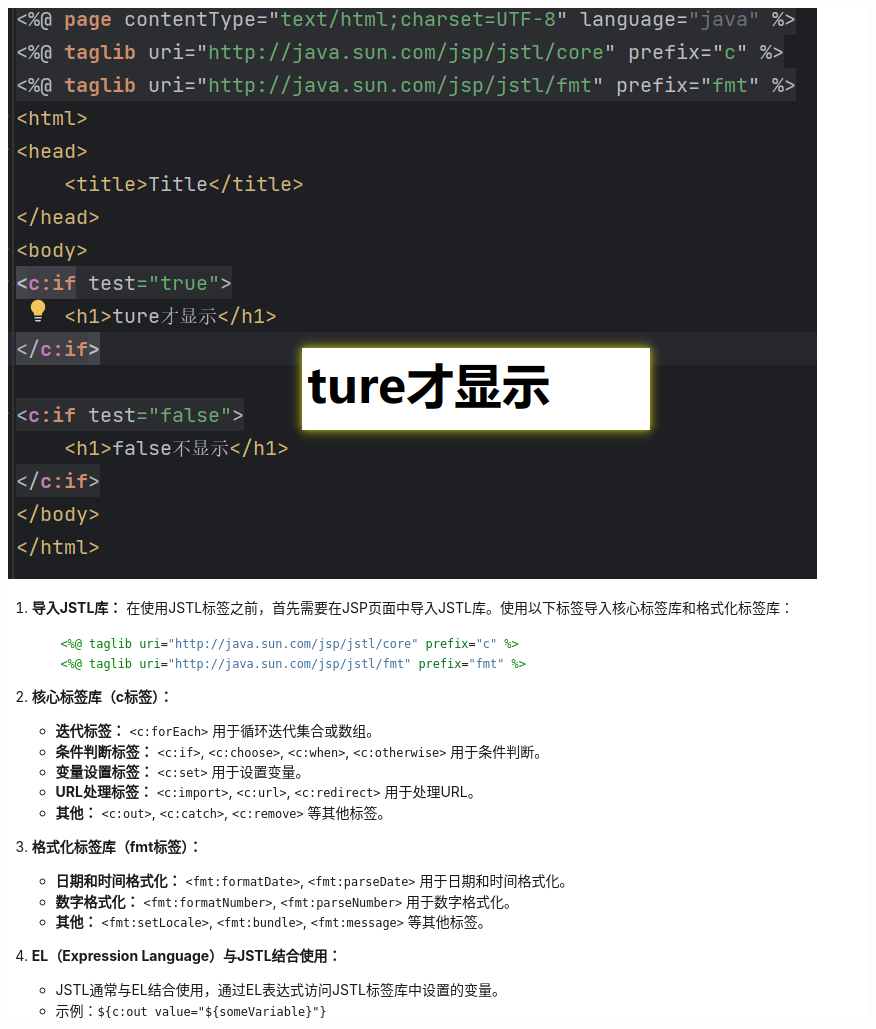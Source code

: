 ![image-20240103100907729](JspCookies/image-20240103100907729.png) 

1. **导入JSTL库：**
   在使用JSTL标签之前，首先需要在JSP页面中导入JSTL库。使用以下标签导入核心标签库和格式化标签库：
   
   ```jsp
       <%@ taglib uri="http://java.sun.com/jsp/jstl/core" prefix="c" %>
       <%@ taglib uri="http://java.sun.com/jsp/jstl/fmt" prefix="fmt" %>
   ```
   
2. **核心标签库（c标签）：**
   - **迭代标签：** `<c:forEach>` 用于循环迭代集合或数组。
   - **条件判断标签：** `<c:if>`, `<c:choose>`, `<c:when>`, `<c:otherwise>` 用于条件判断。
   - **变量设置标签：** `<c:set>` 用于设置变量。
   - **URL处理标签：** `<c:import>`, `<c:url>`, `<c:redirect>` 用于处理URL。
   - **其他：** `<c:out>`, `<c:catch>`, `<c:remove>` 等其他标签。

3. **格式化标签库（fmt标签）：**
   - **日期和时间格式化：** `<fmt:formatDate>`, `<fmt:parseDate>` 用于日期和时间格式化。
   - **数字格式化：** `<fmt:formatNumber>`, `<fmt:parseNumber>` 用于数字格式化。
   - **其他：** `<fmt:setLocale>`, `<fmt:bundle>`, `<fmt:message>` 等其他标签。

4. **EL（Expression Language）与JSTL结合使用：**
   - JSTL通常与EL结合使用，通过EL表达式访问JSTL标签库中设置的变量。
   - 示例：`${c:out value="${someVariable}"}`
